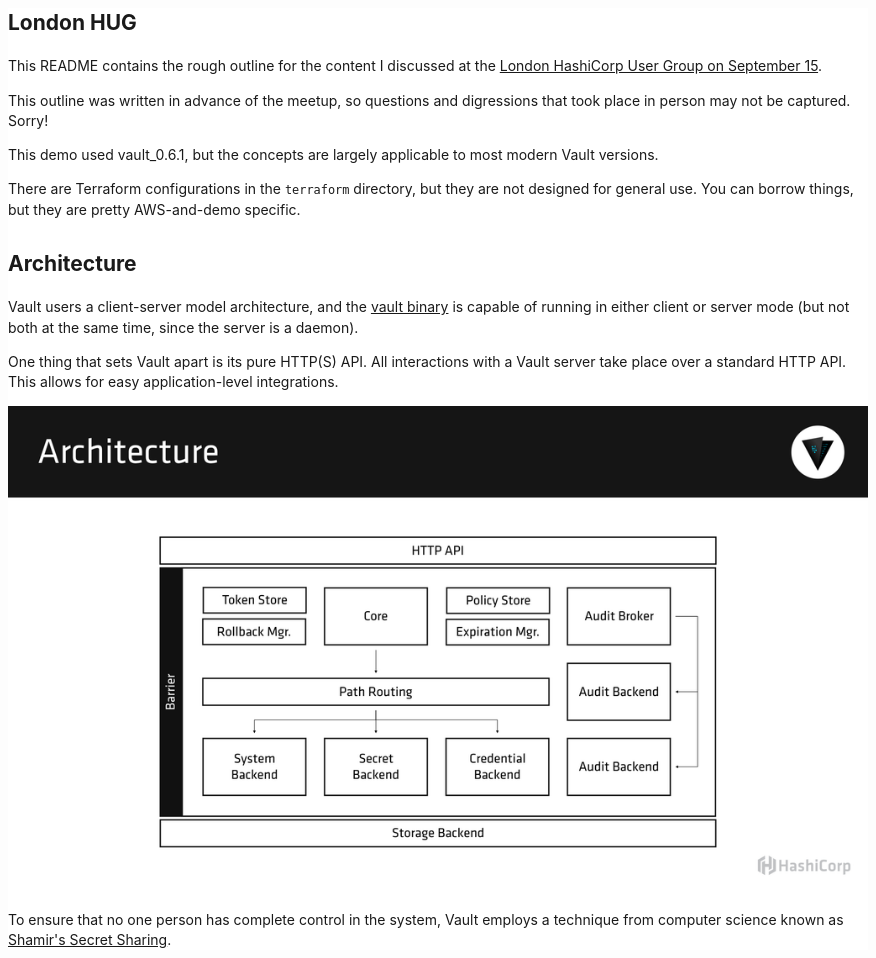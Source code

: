 ## London HUG

This README contains the rough outline for the content I discussed at the [London HashiCorp User Group on September 15](http://www.meetup.com/London-HashiCorp-User-Group/events/233259372/).

This outline was written in advance of the meetup, so questions and digressions that took place in person may not be captured. Sorry!

This demo used vault_0.6.1, but the concepts are largely applicable to most modern Vault versions.

There are Terraform configurations in the `terraform` directory, but they are not designed for general use. You can borrow things, but they are pretty AWS-and-demo specific.

## Architecture

Vault users a client-server model architecture, and the [vault binary](https://releases.hashicorp.com/vault/0.6.1/) is capable of running in either client or server mode (but not both at the same time, since the server is a daemon).

One thing that sets Vault apart is its pure HTTP(S) API. All interactions with a Vault server take place over a standard HTTP API. This allows for easy application-level integrations.

![Vault Architecture](images/arch.jpg)

To ensure that no one person has complete control in the system, Vault employs a technique from computer science known as [Shamir's Secret Sharing](https://en.wikipedia.org/wiki/Shamir%27s_Secret_Sharing).
